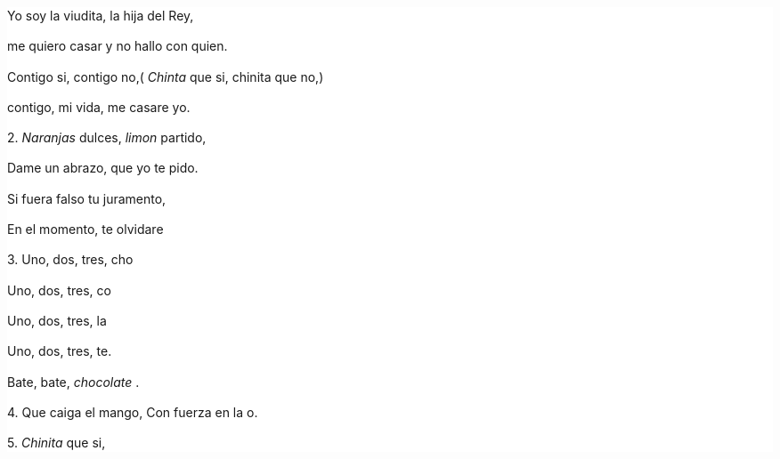 Yo soy la viudita, la hija del Rey,
</p>
<p>
me quiero casar y no hallo con quien.
</p>
<p>
Contigo si, contigo no,(
<i>
Chinta
</i>
que si, chinita que no,)
</p>
<p>
contigo, mi vida, me casare yo.
</p>
<p>
2.
<i>
Naranjas
</i>
dulces,
<i>
limon
</i>
partido,
</p>
<p>
Dame un abrazo, que yo te pido.
</p>
<p>
Si fuera falso tu juramento,
</p>
<p>
En el momento, te olvidare
</p>
<p>
3. Uno, dos, tres, cho
</p>
<p>
Uno, dos, tres, co
</p>
<p>
Uno, dos, tres, la
</p>
<p>
Uno, dos, tres, te.
</p>
<p>
Bate, bate,
<i>
chocolate
</i>
.
</p>
<p>
4. Que caiga el mango, Con fuerza en la o.
</p>
<p>
5.
<i>
Chinita
</i>
que si,
<i>